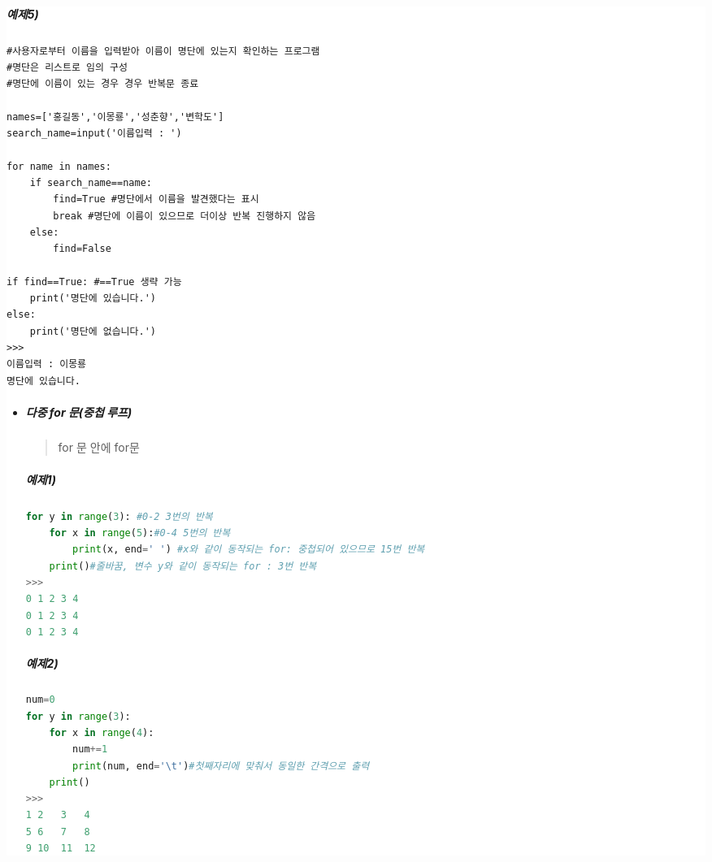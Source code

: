   

  ##### 예제5)

  ```
  #사용자로부터 이름을 입력받아 이름이 명단에 있는지 확인하는 프로그램
  #명단은 리스트로 임의 구성
  #명단에 이름이 있는 경우 경우 반복문 종료
  
  names=['홍길동','이몽룡','성춘향','변학도']
  search_name=input('이름입력 : ')
  
  for name in names:
      if search_name==name:
          find=True #명단에서 이름을 발견했다는 표시
          break #명단에 이름이 있으므로 더이상 반복 진행하지 않음
      else:
          find=False
  
  if find==True: #==True 생략 가능
      print('명단에 있습니다.')
  else:
      print('명단에 없습니다.')
  >>>
  이름입력 : 이몽룡
  명단에 있습니다.
  ```

  

* ##### 다중 for 문(중첩 루프)

  > for 문 안에 for문

  ##### 예제1)

  ```python
  for y in range(3): #0-2 3번의 반복
      for x in range(5):#0-4 5번의 반복
          print(x, end=' ') #x와 같이 동작되는 for: 중첩되어 있으므로 15번 반복
      print()#줄바꿈, 변수 y와 같이 동작되는 for : 3번 반복
  >>>
  0 1 2 3 4 
  0 1 2 3 4 
  0 1 2 3 4 
  ```

  ##### 예제2)

  ```python
  num=0
  for y in range(3):
      for x in range(4):
          num+=1
          print(num, end='\t')#첫째자리에 맞춰서 동일한 간격으로 출력
      print()
  >>>
  1	2	3	4	
  5	6	7	8	
  9	10	11	12	
  ```
